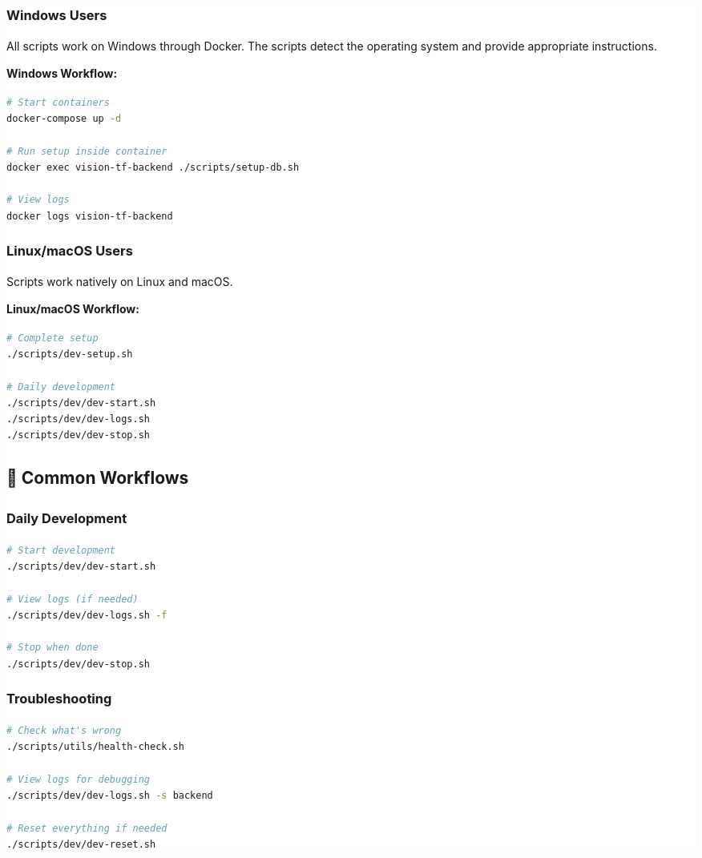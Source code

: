 ### Windows Users
All scripts work on Windows through Docker. The scripts detect the operating system and provide appropriate instructions.

**Windows Workflow:**
```bash
# Start containers
docker-compose up -d

# Run setup inside container
docker exec vision-tf-backend ./scripts/setup-db.sh

# View logs
docker logs vision-tf-backend
```

### Linux/macOS Users
Scripts work natively on Linux and macOS.

**Linux/macOS Workflow:**
```bash
# Complete setup
./scripts/dev-setup.sh

# Daily development
./scripts/dev/dev-start.sh
./scripts/dev/dev-logs.sh
./scripts/dev/dev-stop.sh
```

## 🎯 Common Workflows

### Daily Development
```bash
# Start development
./scripts/dev/dev-start.sh

# View logs (if needed)
./scripts/dev/dev-logs.sh -f

# Stop when done
./scripts/dev/dev-stop.sh
```

### Troubleshooting
```bash
# Check what's wrong
./scripts/utils/health-check.sh

# View logs for debugging
./scripts/dev/dev-logs.sh -s backend

# Reset everything if needed
./scripts/dev/dev-reset.sh
```
